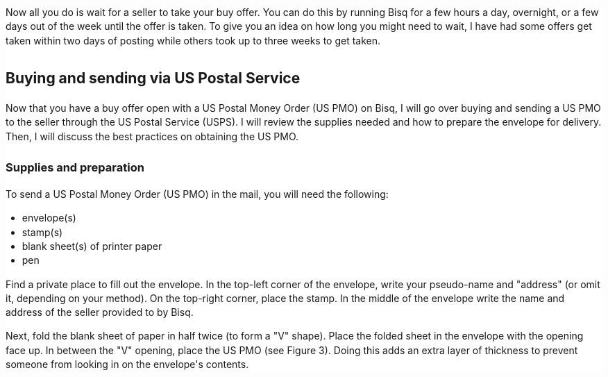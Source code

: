 Now all you do is wait for a seller to take your buy offer. You can do this by running Bisq for a few hours a day, overnight, or a few days out of the week until the offer is taken. To give you an idea on how long you might need to wait, I have had some offers get taken within two days of posting while others took up to three weeks to get taken.

## Buying and sending via US Postal Service

Now that you have a buy offer open with a US Postal Money Order (US PMO) on Bisq, I will go over buying and sending a US PMO to the seller through the US Postal Service (USPS). I will review the supplies needed and how to prepare the envelope for delivery. Then, I will discuss the best practices on obtaining the US PMO.

### Supplies and preparation

To send a US Postal Money Order (US PMO) in the mail, you will need the following:
* envelope(s)
* stamp(s)
* blank sheet(s) of printer paper
* pen

Find a private place to fill out the envelope. In the top-left corner of the envelope, write your pseudo-name and "address" (or omit it, depending on your method). On the top-right corner, place the stamp. In the middle of the envelope write the name and address of the seller provided to by Bisq.

Next, fold the blank sheet of paper in half twice (to form a "V" shape). Place the folded sheet in the envelope with the opening face up. In between the "V" opening, place the US PMO (see Figure 3). Doing this adds an extra layer of thickness to prevent someone from looking in on the envelope's contents.
